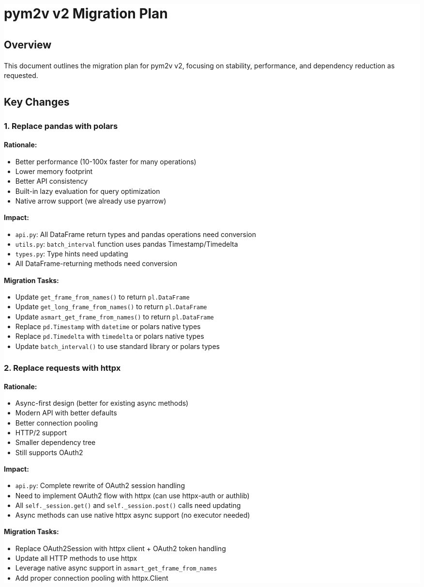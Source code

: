 # pym2v v2 Migration Plan

## Overview
This document outlines the migration plan for pym2v v2, focusing on stability, performance, and dependency reduction as requested.

## Key Changes

### 1. Replace pandas with polars
**Rationale:**
- Better performance (10-100x faster for many operations)
- Lower memory footprint
- Better API consistency
- Built-in lazy evaluation for query optimization
- Native arrow support (we already use pyarrow)

**Impact:**
- `api.py`: All DataFrame return types and pandas operations need conversion
- `utils.py`: `batch_interval` function uses pandas Timestamp/Timedelta
- `types.py`: Type hints need updating
- All DataFrame-returning methods need conversion

**Migration Tasks:**
- Update `get_frame_from_names()` to return `pl.DataFrame`
- Update `get_long_frame_from_names()` to return `pl.DataFrame`
- Update `asmart_get_frame_from_names()` to return `pl.DataFrame`
- Replace `pd.Timestamp` with `datetime` or polars native types
- Replace `pd.Timedelta` with `timedelta` or polars native types
- Update `batch_interval()` to use standard library or polars types

### 2. Replace requests with httpx
**Rationale:**
- Async-first design (better for existing async methods)
- Modern API with better defaults
- Better connection pooling
- HTTP/2 support
- Smaller dependency tree
- Still supports OAuth2

**Impact:**
- `api.py`: Complete rewrite of OAuth2 session handling
- Need to implement OAuth2 flow with httpx (can use httpx-auth or authlib)
- All `self._session.get()` and `self._session.post()` calls need updating
- Async methods can use native httpx async support (no executor needed)

**Migration Tasks:**
- Replace OAuth2Session with httpx client + OAuth2 token handling
- Update all HTTP methods to use httpx
- Leverage native async support in `asmart_get_frame_from_names`
- Add proper connection pooling with httpx.Client
